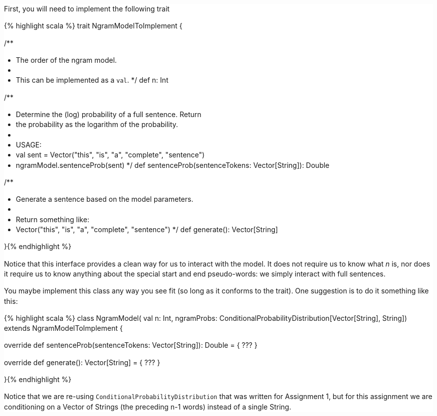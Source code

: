 First, you will need to implement the following trait

{% highlight scala %}
trait NgramModelToImplement {

  /**
   * The order of the ngram model.
   * 
   * This can be implemented as a `val`.
   */
  def n: Int
  
  /**
   * Determine the (log) probability of a full sentence.  Return 
   * the probability as the logarithm of the probability.
   *
   * USAGE: 
   *    val sent = Vector("this", "is", "a", "complete", "sentence")
   *    ngramModel.sentenceProb(sent)
   */
  def sentenceProb(sentenceTokens: Vector[String]): Double
  
  /**
   * Generate a sentence based on the model parameters.
   * 
   * Return something like: 
   *    Vector("this", "is", "a", "complete", "sentence")
   */
  def generate(): Vector[String]

}{% endhighlight %}

Notice that this interface provides a clean way for us to interact with the model.  It does not require us to know what *n* is, nor does it require us to know anything about the special start and end pseudo-words: we simply interact with full sentences.

You maybe implement this class any way you see fit (so long as it conforms to the trait).  One suggestion is to do it something like this:

{% highlight scala %}
class NgramModel(
  val n: Int,
  ngramProbs: ConditionalProbabilityDistribution[Vector[String], String])
  extends NgramModelToImplement {

  override def sentenceProb(sentenceTokens: Vector[String]): Double = {
    ???
  }

  override def generate(): Vector[String] = {
    ???
  }

}{% endhighlight %}

Notice that we are re-using `ConditionalProbabilityDistribution` that was written for Assignment 1, but for this assignment we are conditioning on a Vector of Strings (the preceding n-1 words) instead of a single String.
